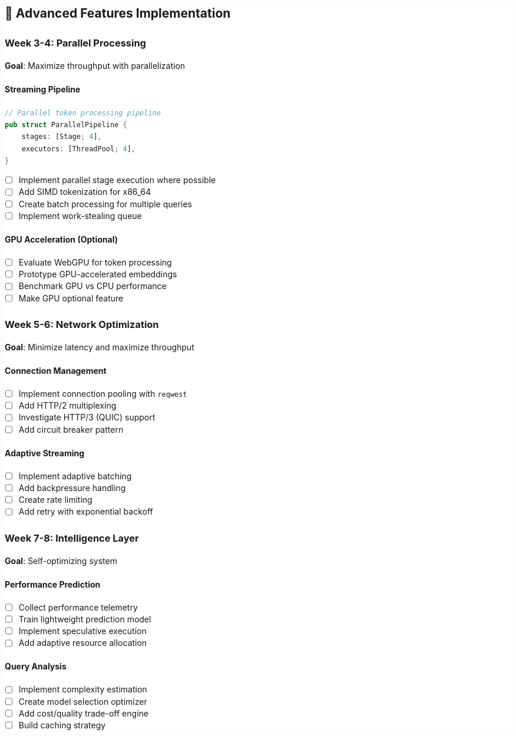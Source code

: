 ## 🚀 Advanced Features Implementation

### Week 3-4: Parallel Processing
**Goal**: Maximize throughput with parallelization

#### Streaming Pipeline
```rust
// Parallel token processing pipeline
pub struct ParallelPipeline {
    stages: [Stage; 4],
    executors: [ThreadPool; 4],
}
```

- [ ] Implement parallel stage execution where possible
- [ ] Add SIMD tokenization for x86_64
- [ ] Create batch processing for multiple queries
- [ ] Implement work-stealing queue

#### GPU Acceleration (Optional)
- [ ] Evaluate WebGPU for token processing
- [ ] Prototype GPU-accelerated embeddings
- [ ] Benchmark GPU vs CPU performance
- [ ] Make GPU optional feature

### Week 5-6: Network Optimization
**Goal**: Minimize latency and maximize throughput

#### Connection Management
- [ ] Implement connection pooling with `reqwest`
- [ ] Add HTTP/2 multiplexing
- [ ] Investigate HTTP/3 (QUIC) support
- [ ] Add circuit breaker pattern

#### Adaptive Streaming
- [ ] Implement adaptive batching
- [ ] Add backpressure handling
- [ ] Create rate limiting
- [ ] Add retry with exponential backoff

### Week 7-8: Intelligence Layer
**Goal**: Self-optimizing system

#### Performance Prediction
- [ ] Collect performance telemetry
- [ ] Train lightweight prediction model
- [ ] Implement speculative execution
- [ ] Add adaptive resource allocation

#### Query Analysis
- [ ] Implement complexity estimation
- [ ] Create model selection optimizer
- [ ] Add cost/quality trade-off engine
- [ ] Build caching strategy
